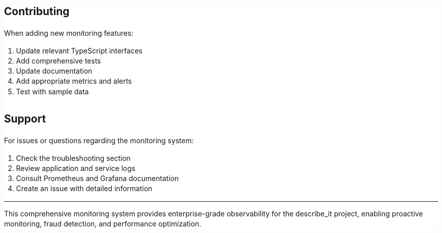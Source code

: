 ## Contributing

When adding new monitoring features:

1. Update relevant TypeScript interfaces
2. Add comprehensive tests
3. Update documentation
4. Add appropriate metrics and alerts
5. Test with sample data

## Support

For issues or questions regarding the monitoring system:

1. Check the troubleshooting section
2. Review application and service logs
3. Consult Prometheus and Grafana documentation
4. Create an issue with detailed information

---

This comprehensive monitoring system provides enterprise-grade observability for the describe_it project, enabling proactive monitoring, fraud detection, and performance optimization.